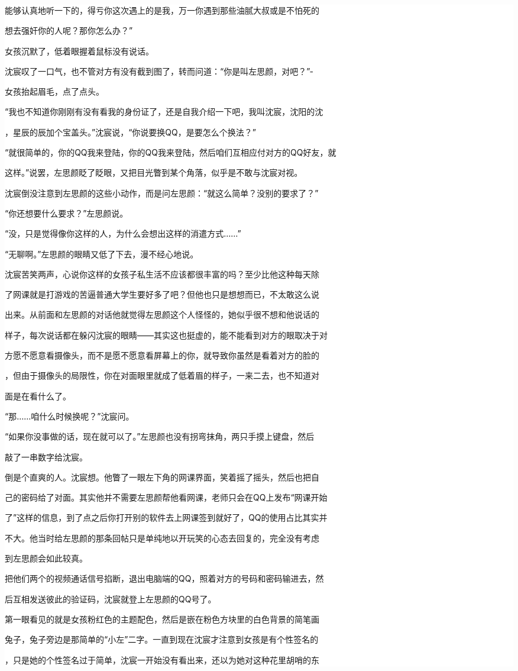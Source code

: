能够认真地听一下的，得亏你这次遇上的是我，万一你遇到那些油腻大叔或是不怕死的

想去强奸你的人呢？那你怎么办？”

女孩沉默了，低着眼握着鼠标没有说话。

沈宸叹了一口气，也不管对方有没有截到图了，转而问道：“你是叫左思颜，对吧？”-

女孩抬起眉毛，点了点头。

“我也不知道你刚刚有没有看我的身份证了，还是自我介绍一下吧，我叫沈宸，沈阳的沈

，星辰的辰加个宝盖头。”沈宸说，“你说要换QQ，是要怎么个换法？”

“就很简单的，你的QQ我来登陆，你的QQ我来登陆，然后咱们互相应付对方的QQ好友，就

这样。”说罢，左思颜眨了眨眼，又把目光瞥到某个角落，似乎是不敢与沈宸对视。

沈宸倒没注意到左思颜的这些小动作，而是问左思颜：“就这么简单？没别的要求了？”

“你还想要什么要求？”左思颜说。

“没，只是觉得像你这样的人，为什么会想出这样的消遣方式……”

“无聊啊。”左思颜的眼睛又低了下去，漫不经心地说。

沈宸苦笑两声，心说你这样的女孩子私生活不应该都很丰富的吗？至少比他这种每天除

了网课就是打游戏的苦逼普通大学生要好多了吧？但他也只是想想而已，不太敢这么说

出来。从前面和左思颜的对话他就觉得左思颜这个人怪怪的，她似乎很不想和他说话的

样子，每次说话都在躲闪沈宸的眼睛——其实这也挺虚的，能不能看到对方的眼取决于对

方愿不愿意看摄像头，而不是愿不愿意看屏幕上的你，就导致你虽然是看着对方的脸的

，但由于摄像头的局限性，你在对面眼里就成了低着眉的样子，一来二去，也不知道对

面是在看什么了。

“那……咱什么时候换呢？”沈宸问。

“如果你没事做的话，现在就可以了。”左思颜也没有拐弯抹角，两只手摸上键盘，然后

敲了一串数字给沈宸。

倒是个直爽的人。沈宸想。他瞥了一眼左下角的网课界面，笑着摇了摇头，然后也把自

己的密码给了对面。其实他并不需要左思颜帮他看网课，老师只会在QQ上发布“网课开始

了”这样的信息，到了点之后你打开别的软件去上网课签到就好了，QQ的使用占比其实并

不大。他当时给左思颜的那条回帖只是单纯地以开玩笑的心态去回复的，完全没有考虑

到左思颜会如此较真。

把他们两个的视频通话信号掐断，退出电脑端的QQ，照着对方的号码和密码输进去，然

后互相发送彼此的验证码，沈宸就登上左思颜的QQ号了。

第一眼看见的就是女孩粉红色的主题配色，然后是嵌在粉色方块里的白色背景的简笔画

兔子，兔子旁边是那简单的“小左”二字。一直到现在沈宸才注意到女孩是有个性签名的

，只是她的个性签名过于简单，沈宸一开始没有看出来，还以为她对这种花里胡哨的东
